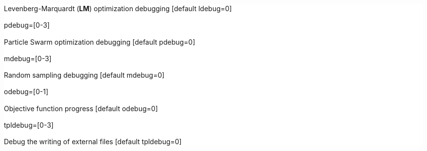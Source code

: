 Levenberg-Marquardt (**LM**) optimization debugging [default ldebug=0]

</td>

</tr>

<tr>

<td class="keywordsleft">

pdebug=[0-3]

</td>

<td class="keywordsright">

Particle Swarm optimization debugging [default pdebug=0]

</td>

</tr>

<tr>

<td class="keywordsleft">

mdebug=[0-3]

</td>

<td class="keywordsright">

Random sampling debugging [default mdebug=0]

</td>

</tr>

<tr>

<td class="keywordsleft">

odebug=[0-1]

</td>

<td class="keywordsright">

Objective function progress [default odebug=0]

</td>

</tr>

<tr>

<td class="keywordsleft">

tpldebug=[0-3]

</td>

<td class="keywordsright">

Debug the writing of external files [default tpldebug=0]
